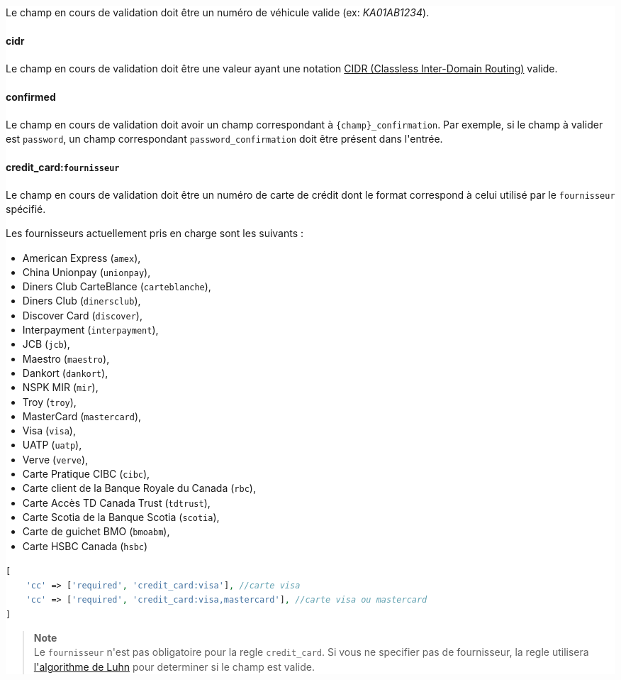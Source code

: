Le champ en cours de validation doit être un numéro de véhicule valide (ex: _KA01AB1234_).

<a name="regle-cidr"></a>
#### cidr

Le champ en cours de validation doit être une valeur ayant une notation <a href="https://en.wikipedia.org/wiki/Classless_Inter-Domain_Routing" target="_blank">CIDR (Classless Inter-Domain Routing)</a> valide.

<a name="regle-confirmed"></a>
#### confirmed

Le champ en cours de validation doit avoir un champ correspondant à `{champ}_confirmation`. Par exemple, si le champ à valider est `password`, un champ correspondant `password_confirmation` doit être présent dans l'entrée.

<a name="regle-credit-card"></a>
#### credit_card:`fournisseur`

Le champ en cours de validation doit être un numéro de carte de crédit dont le format correspond à celui utilisé par le `fournisseur` spécifié.  

Les fournisseurs actuellement pris en charge sont les suivants :
- American Express (`amex`),
- China Unionpay (`unionpay`),
- Diners Club CarteBlance (`carteblanche`),
- Diners Club (`dinersclub`),
- Discover Card (`discover`),
- Interpayment (`interpayment`),
- JCB (`jcb`), 
- Maestro (`maestro`),
- Dankort (`dankort`), 
- NSPK MIR (`mir`),
- Troy (`troy`), 
- MasterCard (`mastercard`),
- Visa (`visa`), 
- UATP (`uatp`),
- Verve (`verve`),
- Carte Pratique CIBC (`cibc`),
- Carte client de la Banque Royale du Canada (`rbc`),
- Carte Accès TD Canada Trust (`tdtrust`),
- Carte Scotia de la Banque Scotia (`scotia`),
- Carte de guichet BMO (`bmoabm`),
- Carte HSBC Canada (`hsbc`)

```php
[
    'cc' => ['required', 'credit_card:visa'], //carte visa
    'cc' => ['required', 'credit_card:visa,mastercard'], //carte visa ou mastercard
]
```

> **Note**  
> Le `fournisseur` n'est pas obligatoire pour la regle `credit_card`. Si vous ne specifier pas de fournisseur, la regle utilisera <a href="https://en.wikipedia.org/wiki/Luhn_algorithm" target="_blank">l'algorithme de Luhn</a> pour determiner si le champ est valide.
